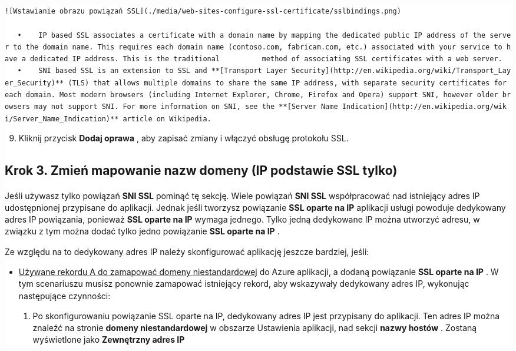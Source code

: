     ![Wstawianie obrazu powiązań SSL](./media/web-sites-configure-ssl-certificate/sslbindings.png)

       •    IP based SSL associates a certificate with a domain name by mapping the dedicated public IP address of the server to the domain name. This requires each domain name (contoso.com, fabricam.com, etc.) associated with your service to have a dedicated IP address. This is the traditional          method of associating SSL certificates with a web server.
       •    SNI based SSL is an extension to SSL and **[Transport Layer Security](http://en.wikipedia.org/wiki/Transport_Layer_Security)** (TLS) that allows multiple domains to share the same IP address, with separate security certificates for each domain. Most modern browsers (including Internet Explorer, Chrome, Firefox and Opera) support SNI, however older browsers may not support SNI. For more information on SNI, see the **[Server Name Indication](http://en.wikipedia.org/wiki/Server_Name_Indication)** article on Wikipedia.
     
9. Kliknij przycisk **Dodaj oprawa** , aby zapisać zmiany i włączyć obsługę protokołu SSL.

## <a name="step-3-change-your-domain-name-mapping-ip-based-ssl-only"></a>Krok 3. Zmień mapowanie nazw domeny (IP podstawie SSL tylko)

Jeśli używasz tylko powiązań **SNI SSL** pominąć tę sekcję. Wiele powiązań **SNI SSL** współpracować nad istniejący adres IP udostępnionej przypisane do aplikacji. Jednak jeśli tworzysz powiązanie **SSL oparte na IP** aplikacji usługi powoduje dedykowany adres IP powiązania, ponieważ **SSL oparte na IP** wymaga jednego. Tylko jedną dedykowane IP można utworzyć adresu, w związku z tym można dodać tylko jedno powiązanie **SSL oparte na IP** .

Ze względu na to dedykowany adres IP należy skonfigurować aplikację jeszcze bardziej, jeśli:

- [Używane rekordu A do zamapować domeny niestandardowej](web-sites-custom-domain-name.md#a) do Azure aplikacji, a dodaną powiązanie **SSL oparte na IP** . W tym scenariuszu musisz ponownie zamapować istniejący rekord, aby wskazywały dedykowany adres IP, wykonując następujące czynności:

    1. Po skonfigurowaniu powiązanie SSL oparte na IP, dedykowany adres IP jest przypisany do aplikacji. Ten adres IP można znaleźć na stronie **domeny niestandardowej** w obszarze Ustawienia aplikacji, nad sekcji **nazwy hostów** . Zostaną wyświetlone jako **Zewnętrzny adres IP**
    